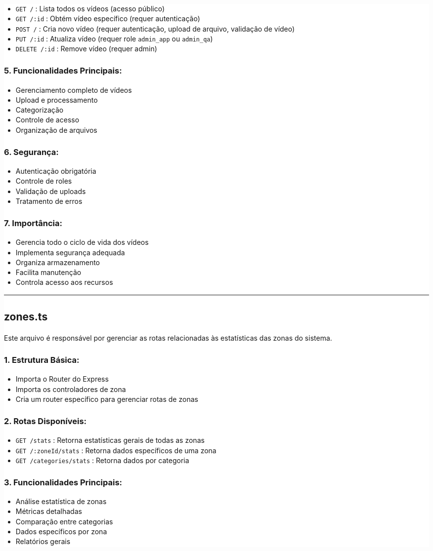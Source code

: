 - `GET /` : Lista todos os vídeos (acesso público)
- `GET /:id` : Obtém vídeo específico (requer autenticação)
- `POST /` : Cria novo vídeo (requer autenticação, upload de arquivo, validação de vídeo)
- `PUT /:id` : Atualiza vídeo (requer role `admin_app` ou `admin_qa`)
- `DELETE /:id` : Remove vídeo (requer admin)

### 5. Funcionalidades Principais:

- Gerenciamento completo de vídeos
- Upload e processamento
- Categorização
- Controle de acesso
- Organização de arquivos

### 6. Segurança:

- Autenticação obrigatória
- Controle de roles
- Validação de uploads
- Tratamento de erros

### 7. Importância:

- Gerencia todo o ciclo de vida dos vídeos
- Implementa segurança adequada
- Organiza armazenamento
- Facilita manutenção
- Controla acesso aos recursos

---

## zones.ts

Este arquivo é responsável por gerenciar as rotas relacionadas às estatísticas das zonas do sistema.

### 1. Estrutura Básica:

- Importa o Router do Express
- Importa os controladores de zona
- Cria um router específico para gerenciar rotas de zonas

### 2. Rotas Disponíveis:

- `GET /stats` : Retorna estatísticas gerais de todas as zonas
- `GET /:zoneId/stats` : Retorna dados específicos de uma zona
- `GET /categories/stats` : Retorna dados por categoria

### 3. Funcionalidades Principais:

- Análise estatística de zonas
- Métricas detalhadas
- Comparação entre categorias
- Dados específicos por zona
- Relatórios gerais

